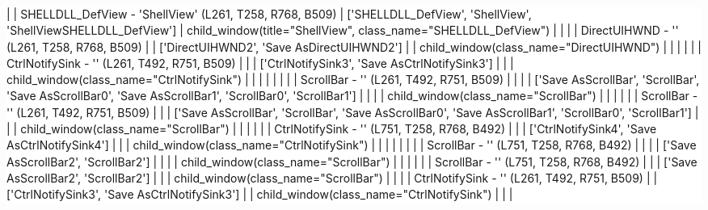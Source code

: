    |
   | SHELLDLL_DefView - 'ShellView'    (L261, T258, R768, B509)
   | ['SHELLDLL_DefView', 'ShellView', 'ShellViewSHELLDLL_DefView']
   | child_window(title="ShellView", class_name="SHELLDLL_DefView")
   |    | 
   |    | DirectUIHWND - ''    (L261, T258, R768, B509)
   |    | ['DirectUIHWND2', 'Save AsDirectUIHWND2']
   |    | child_window(class_name="DirectUIHWND")
   |    |    |
   |    |    | CtrlNotifySink - ''    (L261, T492, R751, B509)
   |    |    | ['CtrlNotifySink3', 'Save AsCtrlNotifySink3']
   |    |    | child_window(class_name="CtrlNotifySink")
   |    |    |    |
   |    |    |    | ScrollBar - ''    (L261, T492, R751, B509)
   |    |    |    | ['Save AsScrollBar', 'ScrollBar', 'Save AsScrollBar0', 'Save AsScrollBar1', 'ScrollBar0', 'ScrollBar1']
   |    |    |    | child_window(class_name="ScrollBar")
   |    |    |
   |    |    | ScrollBar - ''    (L261, T492, R751, B509)
   |    |    | ['Save AsScrollBar', 'ScrollBar', 'Save AsScrollBar0', 'Save AsScrollBar1', 'ScrollBar0', 'ScrollBar1']
   |    |    | child_window(class_name="ScrollBar")
   |    |    |
   |    |    | CtrlNotifySink - ''    (L751, T258, R768, B492)
   |    |    | ['CtrlNotifySink4', 'Save AsCtrlNotifySink4']
   |    |    | child_window(class_name="CtrlNotifySink")
   |    |    |    |
   |    |    |    | ScrollBar - ''    (L751, T258, R768, B492)
   |    |    |    | ['Save AsScrollBar2', 'ScrollBar2']
   |    |    |    | child_window(class_name="ScrollBar")
   |    |    |
   |    |    | ScrollBar - ''    (L751, T258, R768, B492)
   |    |    | ['Save AsScrollBar2', 'ScrollBar2']
   |    |    | child_window(class_name="ScrollBar")
   |    |
   |    | CtrlNotifySink - ''    (L261, T492, R751, B509)
   |    | ['CtrlNotifySink3', 'Save AsCtrlNotifySink3']
   |    | child_window(class_name="CtrlNotifySink")
   |    |    |